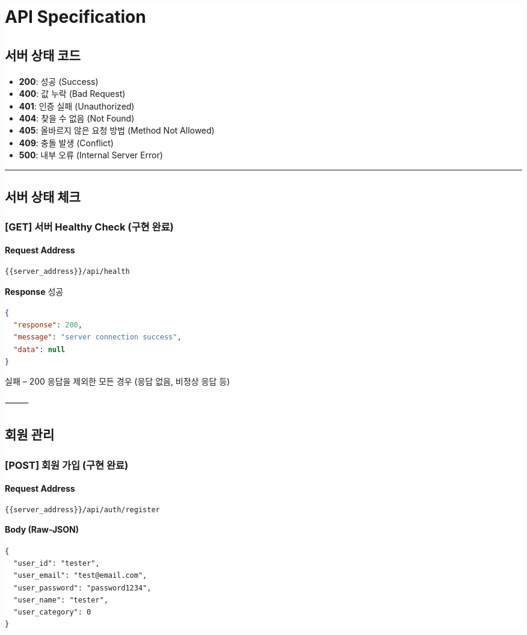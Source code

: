 # API Specification

## 서버 상태 코드

- **200**: 성공 (Success)
- **400**: 값 누락 (Bad Request)
- **401**: 인증 실패 (Unauthorized)
- **404**: 찾을 수 없음 (Not Found)
- **405**: 올바르지 않은 요청 방법 (Method Not Allowed)
- **409**: 충돌 발생 (Conflict)
- **500**: 내부 오류 (Internal Server Error)

---

## 서버 상태 체크

### [GET] 서버 Healthy Check (구현 완료)

**Request Address**
```
{{server_address}}/api/health
```

**Response**
성공
```json
{
  "response": 200,
  "message": "server connection success",
  "data": null
}
```

실패
– 200 응답을 제외한 모든 경우 (응답 없음, 비정상 응답 등)

⸻

## 회원 관리

### [POST] 회원 가입 (구현 완료)

**Request Address**
```
{{server_address}}/api/auth/register
```

**Body (Raw-JSON)**
```
{
  "user_id": "tester",
  "user_email": "test@email.com",
  "user_password": "password1234",
  "user_name": "tester",
  "user_category": 0
}
```
